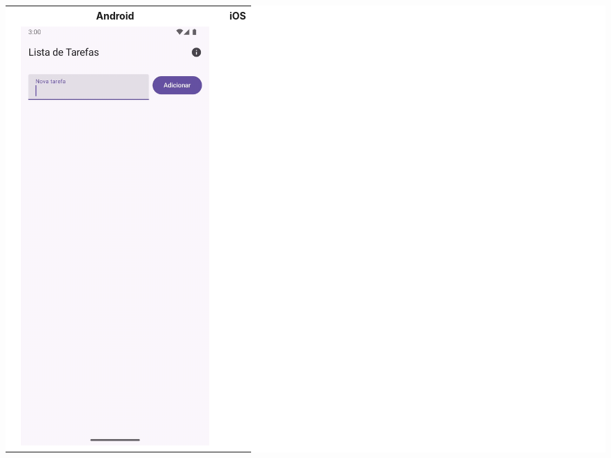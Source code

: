 <table>
  <tr>
    <th>Android</th>
    <th>iOS</th>
  </tr>
  <tr>
    <td><img src="./android_factory.gif" width="300" height="600" /></td>